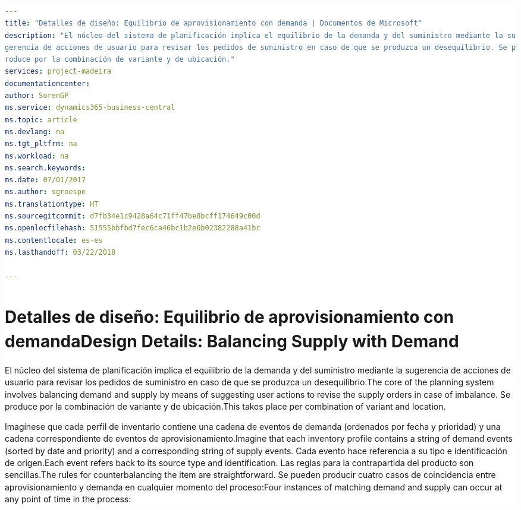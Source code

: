 ```yaml
---
title: "Detalles de diseño: Equilibrio de aprovisionamiento con demanda | Documentos de Microsoft"
description: "El núcleo del sistema de planificación implica el equilibrio de la demanda y del suministro mediante la sugerencia de acciones de usuario para revisar los pedidos de suministro en caso de que se produzca un desequilibrio. Se produce por la combinación de variante y de ubicación."
services: project-madeira
documentationcenter: 
author: SorenGP
ms.service: dynamics365-business-central
ms.topic: article
ms.devlang: na
ms.tgt_pltfrm: na
ms.workload: na
ms.search.keywords: 
ms.date: 07/01/2017
ms.author: sgroespe
ms.translationtype: HT
ms.sourcegitcommit: d7fb34e1c9428a64c71ff47be8bcff174649c00d
ms.openlocfilehash: 51555bbfbd7fec6ca46bc1b2e6b02382288a41bc
ms.contentlocale: es-es
ms.lasthandoff: 03/22/2018

---
```

# <a name="design-details-balancing-supply-with-demand"></a><span data-ttu-id="cbbfa-104">Detalles de diseño: Equilibrio de aprovisionamiento con demanda</span><span class="sxs-lookup"><span data-stu-id="cbbfa-104">Design Details: Balancing Supply with Demand</span></span>
<span data-ttu-id="cbbfa-105">El núcleo del sistema de planificación implica el equilibrio de la demanda y del suministro mediante la sugerencia de acciones de usuario para revisar los pedidos de suministro en caso de que se produzca un desequilibrio.</span><span class="sxs-lookup"><span data-stu-id="cbbfa-105">The core of the planning system involves balancing demand and supply by means of suggesting user actions to revise the supply orders in case of imbalance.</span></span> <span data-ttu-id="cbbfa-106">Se produce por la combinación de variante y de ubicación.</span><span class="sxs-lookup"><span data-stu-id="cbbfa-106">This takes place per combination of variant and location.</span></span>  
  
<span data-ttu-id="cbbfa-107">Imagínese que cada perfil de inventario contiene una cadena de eventos de demanda (ordenados por fecha y prioridad) y una cadena correspondiente de eventos de aprovisionamiento.</span><span class="sxs-lookup"><span data-stu-id="cbbfa-107">Imagine that each inventory profile contains a string of demand events (sorted by date and priority) and a corresponding string of supply events.</span></span> <span data-ttu-id="cbbfa-108">Cada evento hace referencia a su tipo e identificación de origen.</span><span class="sxs-lookup"><span data-stu-id="cbbfa-108">Each event refers back to its source type and identification.</span></span> <span data-ttu-id="cbbfa-109">Las reglas para la contrapartida del producto son sencillas.</span><span class="sxs-lookup"><span data-stu-id="cbbfa-109">The rules for counterbalancing the item are straightforward.</span></span> <span data-ttu-id="cbbfa-110">Se pueden producir cuatro casos de coincidencia entre aprovisionamiento y demanda en cualquier momento del proceso:</span><span class="sxs-lookup"><span data-stu-id="cbbfa-110">Four instances of matching demand and supply can occur at any point of time in the process:</span></span>  
  